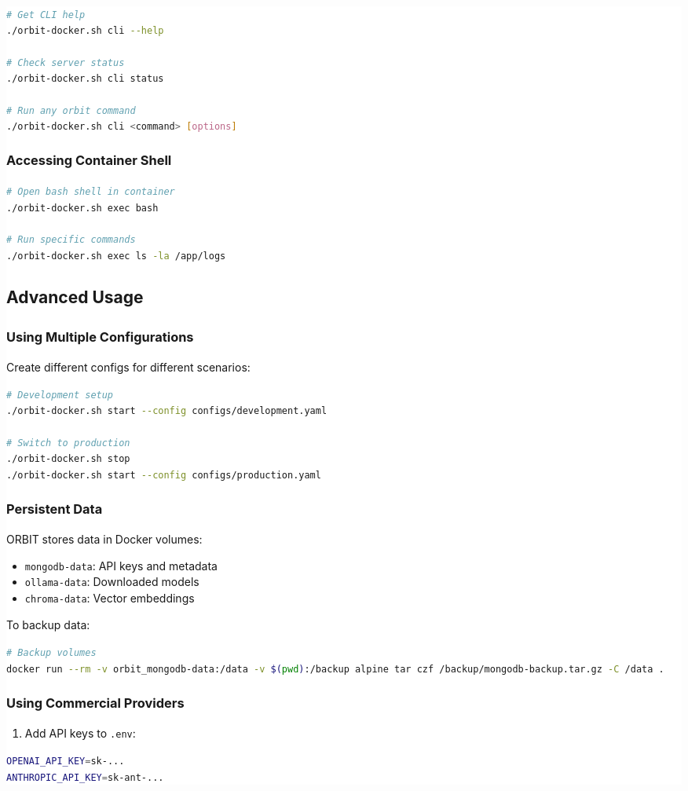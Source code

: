 ```bash
# Get CLI help
./orbit-docker.sh cli --help

# Check server status
./orbit-docker.sh cli status

# Run any orbit command
./orbit-docker.sh cli <command> [options]
```

### Accessing Container Shell

```bash
# Open bash shell in container
./orbit-docker.sh exec bash

# Run specific commands
./orbit-docker.sh exec ls -la /app/logs
```

## Advanced Usage

### Using Multiple Configurations

Create different configs for different scenarios:

```bash
# Development setup
./orbit-docker.sh start --config configs/development.yaml

# Switch to production
./orbit-docker.sh stop
./orbit-docker.sh start --config configs/production.yaml
```

### Persistent Data

ORBIT stores data in Docker volumes:
- `mongodb-data`: API keys and metadata
- `ollama-data`: Downloaded models
- `chroma-data`: Vector embeddings

To backup data:
```bash
# Backup volumes
docker run --rm -v orbit_mongodb-data:/data -v $(pwd):/backup alpine tar czf /backup/mongodb-backup.tar.gz -C /data .
```

### Using Commercial Providers

1. Add API keys to `.env`:
```bash
OPENAI_API_KEY=sk-...
ANTHROPIC_API_KEY=sk-ant-...
```
